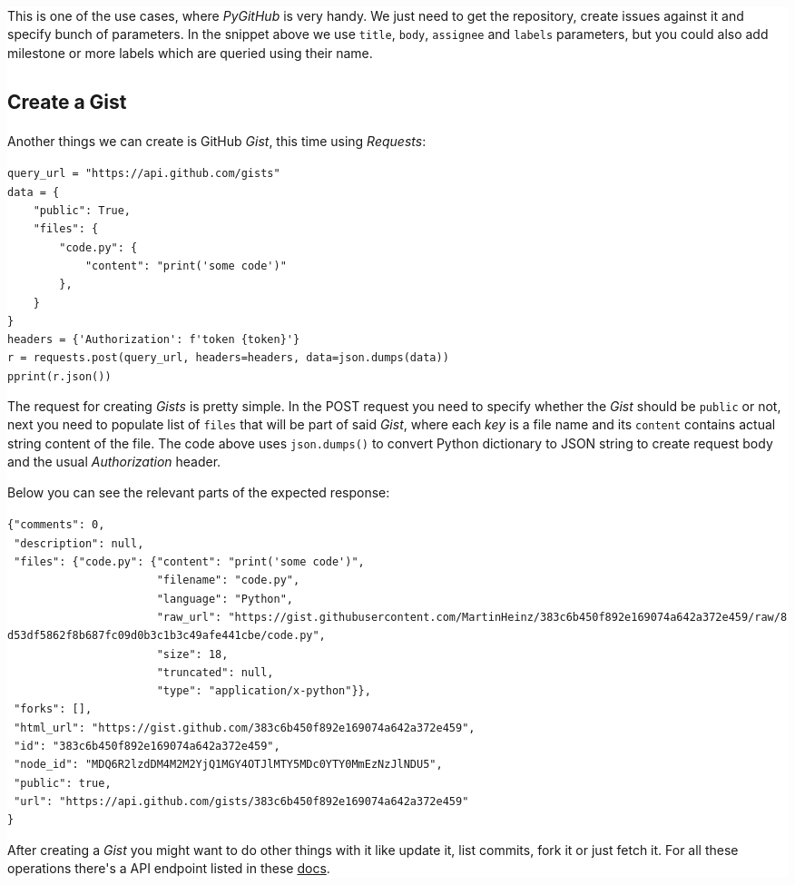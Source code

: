 This is one of the use cases, where *PyGitHub* is very handy. We just need to get the repository, create issues against it and specify bunch of parameters. In the snippet above we use `title`, `body`, `assignee` and `labels` parameters, but you could also add milestone or more labels which are queried using their name.

## Create a Gist

Another things we can create is GitHub *Gist*, this time using *Requests*:

```
query_url = "https://api.github.com/gists"
data = {
    "public": True,
    "files": {
        "code.py": {
            "content": "print('some code')"
        },
    }
}
headers = {'Authorization': f'token {token}'}
r = requests.post(query_url, headers=headers, data=json.dumps(data))
pprint(r.json())
```

The request for creating *Gists* is pretty simple. In the POST request you need to specify whether the *Gist* should be `public` or not, next you need to populate list of `files` that will be part of said *Gist*, where each *key* is a file name and its `content` contains actual string content of the file. The code above uses `json.dumps()` to convert Python dictionary to JSON string to create request body and the usual *Authorization* header.

Below you can see the relevant parts of the expected response:

```
{"comments": 0,
 "description": null,
 "files": {"code.py": {"content": "print('some code')",
                       "filename": "code.py",
                       "language": "Python",
                       "raw_url": "https://gist.githubusercontent.com/MartinHeinz/383c6b450f892e169074a642a372e459/raw/8d53df5862f8b687fc09d0b3c1b3c49afe441cbe/code.py",
                       "size": 18,
                       "truncated": null,
                       "type": "application/x-python"}},
 "forks": [],
 "html_url": "https://gist.github.com/383c6b450f892e169074a642a372e459",
 "id": "383c6b450f892e169074a642a372e459",
 "node_id": "MDQ6R2lzdDM4M2M2YjQ1MGY4OTJlMTY5MDc0YTY0MmEzNzJlNDU5",
 "public": true,
 "url": "https://api.github.com/gists/383c6b450f892e169074a642a372e459"
}
```

After creating a *Gist* you might want to do other things with it like update it, list commits, fork it or just fetch it. For all these operations there's a API endpoint listed in these [docs](https://developer.github.com/v3/gists/).
